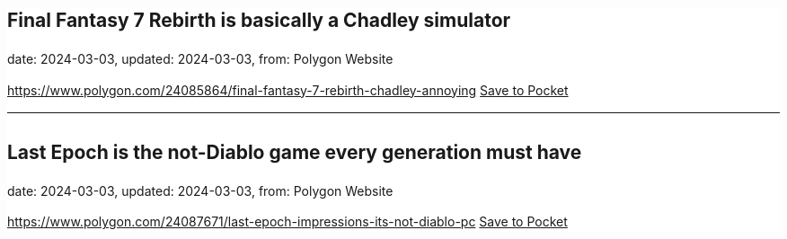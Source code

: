 ## Final Fantasy 7 Rebirth is basically a Chadley simulator

date: 2024-03-03, updated: 2024-03-03, from: Polygon Website



<span class="feed-item-link">
<a href="https://www.polygon.com/24085864/final-fantasy-7-rebirth-chadley-annoying">https://www.polygon.com/24085864/final-fantasy-7-rebirth-chadley-annoying</a> <a href="https://getpocket.com/save" class="pocket-btn" data-lang="en" data-save-url="https://www.polygon.com/24085864/final-fantasy-7-rebirth-chadley-annoying">Save to Pocket</a>
</span>

---

## Last Epoch is the not-Diablo game every generation must have

date: 2024-03-03, updated: 2024-03-03, from: Polygon Website



<span class="feed-item-link">
<a href="https://www.polygon.com/24087671/last-epoch-impressions-its-not-diablo-pc">https://www.polygon.com/24087671/last-epoch-impressions-its-not-diablo-pc</a> <a href="https://getpocket.com/save" class="pocket-btn" data-lang="en" data-save-url="https://www.polygon.com/24087671/last-epoch-impressions-its-not-diablo-pc">Save to Pocket</a>
</span>



<script type="text/javascript">!function(d,i){if(!d.getElementById(i)){var j=d.createElement("script");j.id=i;j.src="https://widgets.getpocket.com/v1/j/btn.js?v=1";var w=d.getElementById(i);d.body.appendChild(j);}}(document,"pocket-btn-js");</script>

